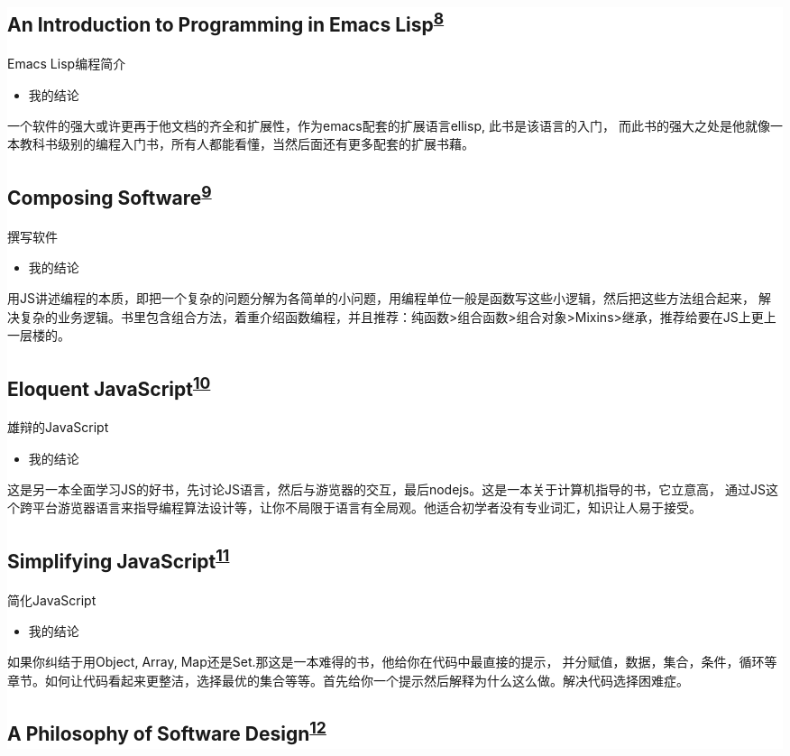 <a id="org3274932"></a>

## An Introduction to Programming in Emacs Lisp<sup><a id="fnr.8" class="footref" href="#fn.8">8</a></sup>

Emacs Lisp编程简介

-   我的结论

一个软件的强大或许更再于他文档的齐全和扩展性，作为emacs配套的扩展语言ellisp, 此书是该语言的入门，
而此书的强大之处是他就像一本教科书级别的编程入门书，所有人都能看懂，当然后面还有更多配套的扩展书藉。


<a id="orge74f1e7"></a>

## Composing Software<sup><a id="fnr.9" class="footref" href="#fn.9">9</a></sup>

撰写软件

-   我的结论

用JS讲述编程的本质，即把一个复杂的问题分解为各简单的小问题，用编程单位一般是函数写这些小逻辑，然后把这些方法组合起来，
解决复杂的业务逻辑。书里包含组合方法，着重介绍函数编程，并且推荐：纯函数>组合函数>组合对象>Mixins>继承，推荐给要在JS上更上一层楼的。


<a id="orgb2e69fa"></a>

## Eloquent JavaScript<sup><a id="fnr.10" class="footref" href="#fn.10">10</a></sup>

雄辩的JavaScript

-   我的结论

这是另一本全面学习JS的好书，先讨论JS语言，然后与游览器的交互，最后nodejs。这是一本关于计算机指导的书，它立意高，
通过JS这个跨平台游览器语言来指导编程算法设计等，让你不局限于语言有全局观。他适合初学者没有专业词汇，知识让人易于接受。


<a id="org65c16a2"></a>

## Simplifying JavaScript<sup><a id="fnr.11" class="footref" href="#fn.11">11</a></sup>

简化JavaScript

-   我的结论

如果你纠结于用Object, Array, Map还是Set.那这是一本难得的书，他给你在代码中最直接的提示，
并分赋值，数据，集合，条件，循环等章节。如何让代码看起来更整洁，选择最优的集合等等。首先给你一个提示然后解释为什么这么做。解决代码选择困难症。


<a id="orgb10fd2f"></a>

## A Philosophy of Software Design<sup><a id="fnr.12" class="footref" href="#fn.12">12</a></sup>
